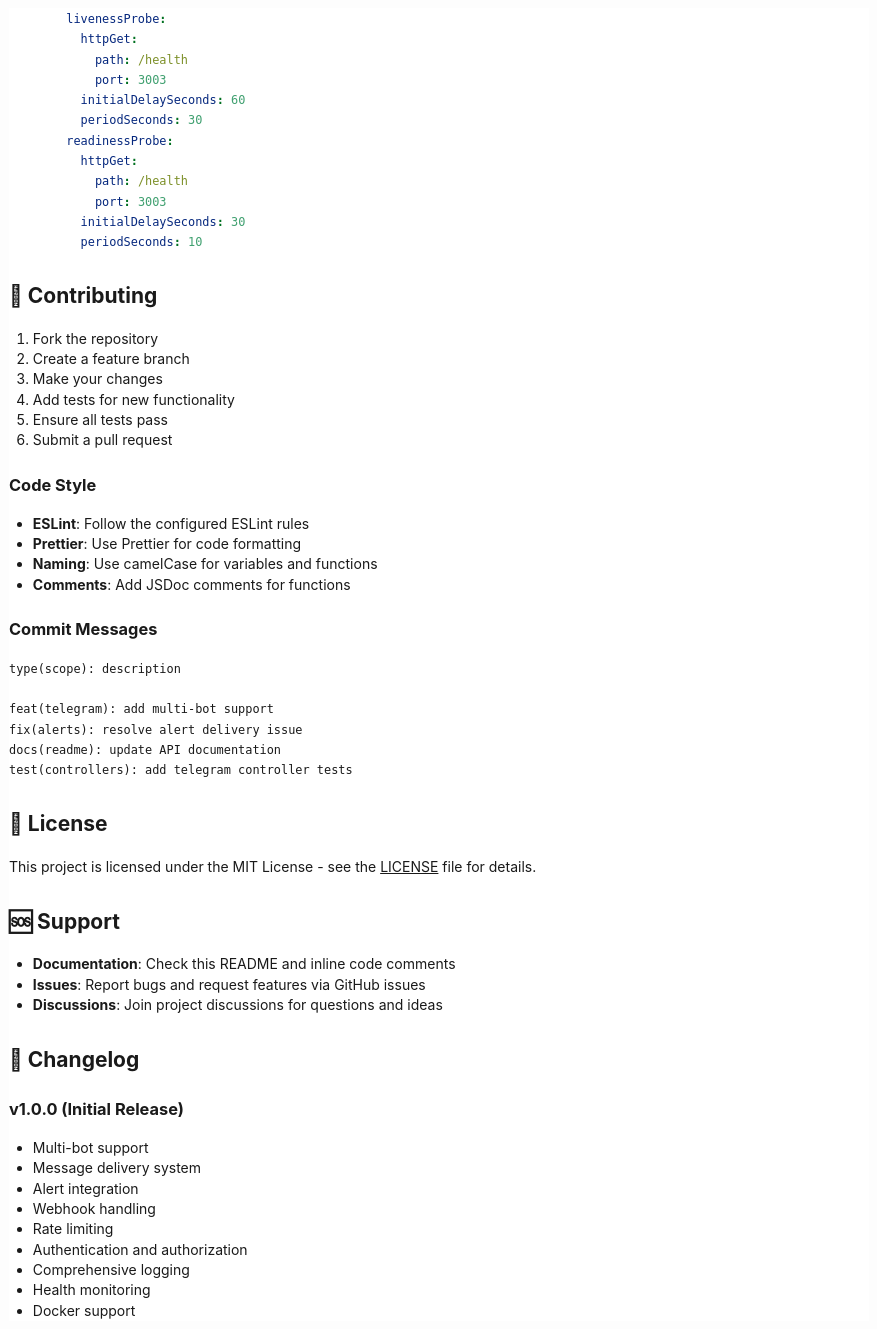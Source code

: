 ```yaml
        livenessProbe:
          httpGet:
            path: /health
            port: 3003
          initialDelaySeconds: 60
          periodSeconds: 30
        readinessProbe:
          httpGet:
            path: /health
            port: 3003
          initialDelaySeconds: 30
          periodSeconds: 10
```

## 🤝 Contributing

1. Fork the repository
2. Create a feature branch
3. Make your changes
4. Add tests for new functionality
5. Ensure all tests pass
6. Submit a pull request

### Code Style

- **ESLint**: Follow the configured ESLint rules
- **Prettier**: Use Prettier for code formatting
- **Naming**: Use camelCase for variables and functions
- **Comments**: Add JSDoc comments for functions

### Commit Messages

```
type(scope): description

feat(telegram): add multi-bot support
fix(alerts): resolve alert delivery issue
docs(readme): update API documentation
test(controllers): add telegram controller tests
```

## 📝 License

This project is licensed under the MIT License - see the [LICENSE](LICENSE) file for details.

## 🆘 Support

- **Documentation**: Check this README and inline code comments
- **Issues**: Report bugs and request features via GitHub issues
- **Discussions**: Join project discussions for questions and ideas

## 🔄 Changelog

### v1.0.0 (Initial Release)
- Multi-bot support
- Message delivery system
- Alert integration
- Webhook handling
- Rate limiting
- Authentication and authorization
- Comprehensive logging
- Health monitoring
- Docker support
